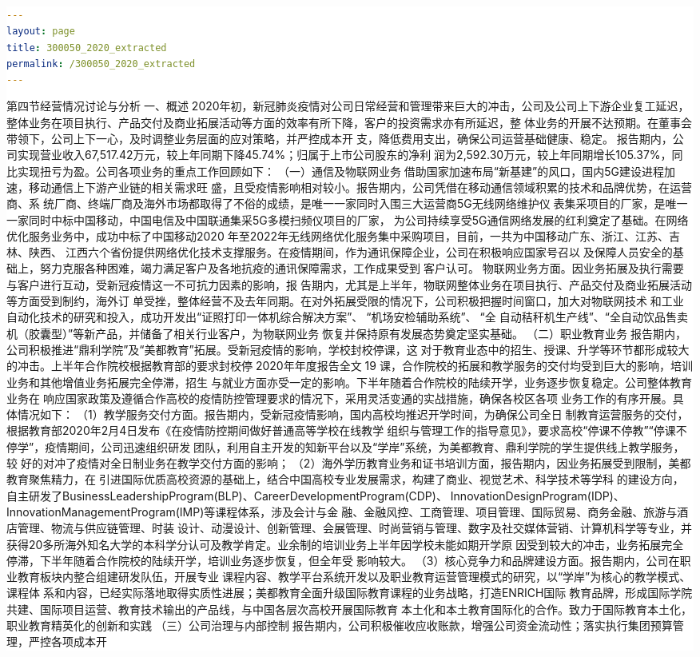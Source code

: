 ```yaml
---
layout: page
title: 300050_2020_extracted
permalink: /300050_2020_extracted
---
```


第四节经营情况讨论与分析
一、概述
2020年初，新冠肺炎疫情对公司日常经营和管理带来巨大的冲击，公司及公司上下游企业复工延迟，
整体业务在项目执行、产品交付及商业拓展活动等方面的效率有所下降，客户的投资需求亦有所延迟，整
体业务的开展不达预期。在董事会带领下，公司上下一心，及时调整业务层面的应对策略，并严控成本开
支，降低费用支出，确保公司运营基础健康、稳定。
报告期内，公司实现营业收入67,517.42万元，较上年同期下降45.74%；归属于上市公司股东的净利
润为2,592.30万元，较上年同期增长105.37%，同比实现扭亏为盈。公司各项业务的重点工作回顾如下：
（一）通信及物联网业务
借助国家加速布局“新基建”的风口，国内5G建设进程加速，移动通信上下游产业链的相关需求旺
盛，且受疫情影响相对较小。报告期内，公司凭借在移动通信领域积累的技术和品牌优势，在运营商、系
统厂商、终端厂商及海外市场都取得了不俗的成绩，是唯一一家同时入围三大运营商5G无线网络维护仪
表集采项目的厂家，是唯一一家同时中标中国移动，中国电信及中国联通集采5G多模扫频仪项目的厂家，
为公司持续享受5G通信网络发展的红利奠定了基础。在网络优化服务业务中，成功中标了中国移动2020
年至2022年无线网络优化服务集中采购项目，目前，一共为中国移动广东、浙江、江苏、吉林、陕西、
江西六个省份提供网络优化技术支撑服务。在疫情期间，作为通讯保障企业，公司在积极响应国家号召以
及保障人员安全的基础上，努力克服各种困难，竭力满足客户及各地抗疫的通讯保障需求，工作成果受到
客户认可。
物联网业务方面。因业务拓展及执行需要与客户进行互动，受新冠疫情这一不可抗力因素的影响，报
告期内，尤其是上半年，物联网整体业务在项目执行、产品交付及商业拓展活动等方面受到制约，海外订
单受挫，整体经营不及去年同期。在对外拓展受限的情况下，公司积极把握时间窗口，加大对物联网技术
和工业自动化技术的研究和投入，成功开发出“证照打印一体机综合解决方案”、
“机场安检辅助系统”、
“全
自动秸秆机生产线”、“全自动饮品售卖机（胶囊型）”等新产品，并储备了相关行业客户，为物联网业务
恢复并保持原有发展态势奠定坚实基础。
（二）职业教育业务
报告期内，公司积极推进“鼎利学院”及“美都教育”拓展。受新冠疫情的影响，学校封校停课，这
对于教育业态中的招生、授课、升学等环节都形成较大的冲击。上半年合作院校根据教育部的要求封校停
2020年年度报告全文
19
课，合作院校的拓展和教学服务的交付均受到巨大的影响，培训业务和其他增值业务拓展完全停滞，招生
与就业方面亦受一定的影响。下半年随着合作院校的陆续开学，业务逐步恢复稳定。公司整体教育业务在
响应国家政策及遵循合作高校的疫情防控管理要求的情况下，采用灵活变通的实战措施，确保各校区各项
业务工作的有序开展。具体情况如下：
（1）教学服务交付方面。报告期内，受新冠疫情影响，国内高校均推迟开学时间，为确保公司全日
制教育运营服务的交付，根据教育部2020年2月4日发布《在疫情防控期间做好普通高等学校在线教学
组织与管理工作的指导意见》，要求高校“停课不停教”“停课不停学”，疫情期间，公司迅速组织研发
团队，利用自主开发的知新平台以及“学岸”系统，为美都教育、鼎利学院的学生提供线上教学服务，较
好的对冲了疫情对全日制业务在教学交付方面的影响；
（2）海外学历教育业务和证书培训方面，报告期内，因业务拓展受到限制，美都教育聚焦精力，在
引进国际优质高校资源的基础上，结合中国高校专业发展需求，构建了商业、视觉艺术、科学技术等学科
的建设方向，自主研发了BusinessLeadershipProgram(BLP)、CareerDevelopmentProgram(CDP)、
InnovationDesignProgram(IDP)、InnovationManagementProgram(IMP)等课程体系，涉及会计与金
融、金融风控、工商管理、项目管理、国际贸易、商务金融、旅游与酒店管理、物流与供应链管理、时装
设计、动漫设计、创新管理、会展管理、时尚营销与管理、数字及社交媒体营销、计算机科学等专业，并
获得20多所海外知名大学的本科学分认可及教学肯定。业余制的培训业务上半年因学校未能如期开学原
因受到较大的冲击，业务拓展完全停滞，下半年随着合作院校的陆续开学，培训业务逐步恢复，但全年受
影响较大。
（3）核心竞争力和品牌建设方面。报告期内，公司在职业教育板块内整合组建研发队伍，开展专业
课程内容、教学平台系统开发以及职业教育运营管理模式的研究，以“学岸”为核心的教学模式、课程体
系和内容，已经实际落地取得实质性进展；美都教育全面升级国际教育课程的业务战略，打造ENRICH国际
教育品牌，形成国际学院共建、国际项目运营、教育技术输出的产品线，与中国各层次高校开展国际教育
本土化和本土教育国际化的合作。致力于国际教育本土化，职业教育精英化的创新和实践
（三）公司治理与内部控制
报告期内，公司积极催收应收账款，增强公司资金流动性；落实执行集团预算管理，严控各项成本开